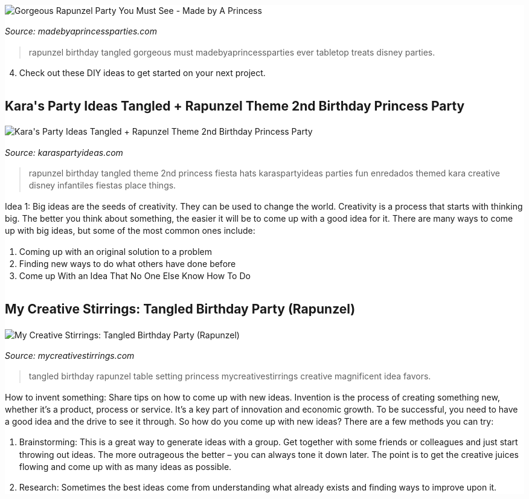 <img loading=lazy src="https://i0.wp.com/www.madebyaprincessparties.com/wp-content/uploads/2015/08/best-day-ever-rapunzel-party-by-tabletop-treats.jpg?fit=800%2C1018&amp;ssl=1" onerror="this.onerror=null;this.src='https://tse3.mm.bing.net/th?id=OIP.NC-P_qHSpK5BJs8vL89HWAHaJb&amp;pid=15.1';" alt="Gorgeous Rapunzel Party You Must See - Made by A Princess">

_Source: madebyaprincessparties.com_

>rapunzel birthday tangled gorgeous must madebyaprincessparties ever tabletop treats disney parties. 

	

4. Check out these DIY ideas to get started on your next project.

    
## Kara&#039;s Party Ideas Tangled + Rapunzel Theme 2nd Birthday Princess Party

<img loading=lazy src="https://karaspartyideas.com/wp-content/uploads/2012/04/Nicoleis2HRES-45.png" onerror="this.onerror=null;this.src='https://tse3.mm.bing.net/th?id=OIP.KxAmabXXzqvZn680YVSllQHaLH&amp;pid=15.1';" alt="Kara&#039;s Party Ideas Tangled + Rapunzel Theme 2nd Birthday Princess Party">

_Source: karaspartyideas.com_

>rapunzel birthday tangled theme 2nd princess fiesta hats karaspartyideas parties fun enredados themed kara creative disney infantiles fiestas place things. 

	

Idea 1: Big ideas are the seeds of creativity. They can be used to change the world.
Creativity is a process that starts with thinking big. The better you think about something, the easier it will be to come up with a good idea for it. There are many ways to come up with big ideas, but some of the most common ones include:
1. Coming up with an original solution to a problem
2. Finding new ways to do what others have done before
3. Come up With an Idea That No One Else Know How To Do

    
## My Creative Stirrings: Tangled Birthday Party (Rapunzel)

<img loading=lazy src="http://3.bp.blogspot.com/-kjMkgvorS5s/T3PE3K4LFhI/AAAAAAAADVI/YrpL1-eA9OU/s1600/tangled+birthday+party+Table+Setting+Idea.JPG" onerror="this.onerror=null;this.src='https://tse2.mm.bing.net/th?id=OIP.epPBRHYq98gPLWmeOFiNQAHaGs&amp;pid=15.1';" alt="My Creative Stirrings: Tangled Birthday Party (Rapunzel)">

_Source: mycreativestirrings.com_

>tangled birthday rapunzel table setting princess mycreativestirrings creative magnificent idea favors. 

	

How to invent something: Share tips on how to come up with new ideas.
Invention is the process of creating something new, whether it’s a product, process or service. It’s a key part of innovation and economic growth. To be successful, you need to have a good idea and the drive to see it through.
So how do you come up with new ideas? There are a few methods you can try:

1. Brainstorming: This is a great way to generate ideas with a group. Get together with some friends or colleagues and just start throwing out ideas. The more outrageous the better – you can always tone it down later. The point is to get the creative juices flowing and come up with as many ideas as possible.

2. Research: Sometimes the best ideas come from understanding what already exists and finding ways to improve upon it.
